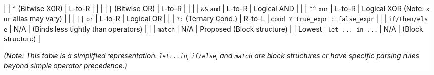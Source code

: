 |            | `^` (Bitwise XOR)    | L-to-R        |                                            |
|            | `|` (Bitwise OR)     | L-to-R        |                                            |
|            | `&&` `and`           | L-to-R        | Logical AND                                |
|            | `^^` `xor`           | L-to-R        | Logical XOR (Note: `xor` alias may vary)   |
|            | `||` `or`            | L-to-R        | Logical OR                                 |
|            | `?:` (Ternary Cond.) | R-to-L        | `cond ? true_expr : false_expr`            |
|            | `if/then/else`       | N/A           | (Binds less tightly than operators)        |
|            | `match`              | N/A           | Proposed (Block structure)                 |
| Lowest     | `let ... in ...`     | N/A           | (Block structure)                          |

*(Note: This table is a simplified representation. `let...in`, `if/else`, and `match` are block structures or have specific parsing rules beyond simple operator precedence.)*

